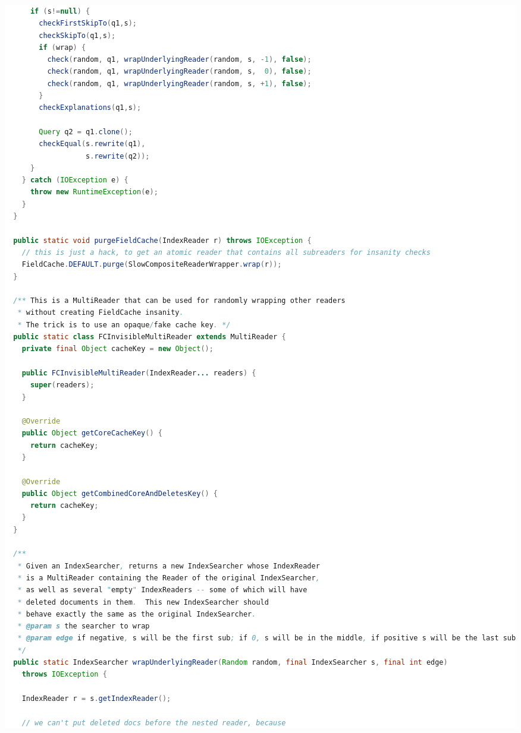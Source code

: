 ```java
      if (s!=null) {
        checkFirstSkipTo(q1,s);
        checkSkipTo(q1,s);
        if (wrap) {
          check(random, q1, wrapUnderlyingReader(random, s, -1), false);
          check(random, q1, wrapUnderlyingReader(random, s,  0), false);
          check(random, q1, wrapUnderlyingReader(random, s, +1), false);
        }
        checkExplanations(q1,s);
        
        Query q2 = q1.clone();
        checkEqual(s.rewrite(q1),
                   s.rewrite(q2));
      }
    } catch (IOException e) {
      throw new RuntimeException(e);
    }
  }
  
  public static void purgeFieldCache(IndexReader r) throws IOException {
    // this is just a hack, to get an atomic reader that contains all subreaders for insanity checks
    FieldCache.DEFAULT.purge(SlowCompositeReaderWrapper.wrap(r));
  }
  
  /** This is a MultiReader that can be used for randomly wrapping other readers
   * without creating FieldCache insanity.
   * The trick is to use an opaque/fake cache key. */
  public static class FCInvisibleMultiReader extends MultiReader {
    private final Object cacheKey = new Object();
  
    public FCInvisibleMultiReader(IndexReader... readers) {
      super(readers);
    }
    
    @Override
    public Object getCoreCacheKey() {
      return cacheKey;
    }
    
    @Override
    public Object getCombinedCoreAndDeletesKey() {
      return cacheKey;
    }
  }

  /**
   * Given an IndexSearcher, returns a new IndexSearcher whose IndexReader 
   * is a MultiReader containing the Reader of the original IndexSearcher, 
   * as well as several "empty" IndexReaders -- some of which will have 
   * deleted documents in them.  This new IndexSearcher should 
   * behave exactly the same as the original IndexSearcher.
   * @param s the searcher to wrap
   * @param edge if negative, s will be the first sub; if 0, s will be in the middle, if positive s will be the last sub
   */
  public static IndexSearcher wrapUnderlyingReader(Random random, final IndexSearcher s, final int edge) 
    throws IOException {

    IndexReader r = s.getIndexReader();

    // we can't put deleted docs before the nested reader, because
```